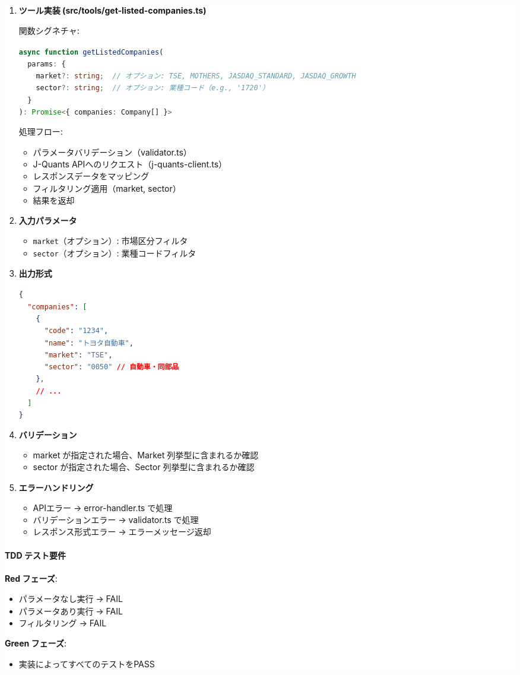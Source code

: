 1. **ツール実装 (src/tools/get-listed-companies.ts)**

   関数シグネチャ:
   ```typescript
   async function getListedCompanies(
     params: {
       market?: string;  // オプション: TSE, MOTHERS, JASDAQ_STANDARD, JASDAQ_GROWTH
       sector?: string;  // オプション: 業種コード（e.g., '1720'）
     }
   ): Promise<{ companies: Company[] }>
   ```

   処理フロー:
   - パラメータバリデーション（validator.ts）
   - J-Quants APIへのリクエスト（j-quants-client.ts）
   - レスポンスデータをマッピング
   - フィルタリング適用（market, sector）
   - 結果を返却

2. **入力パラメータ**
   - `market`（オプション）: 市場区分フィルタ
   - `sector`（オプション）: 業種コードフィルタ

3. **出力形式**
   ```json
   {
     "companies": [
       {
         "code": "1234",
         "name": "トヨタ自動車",
         "market": "TSE",
         "sector": "0050" // 自動車・同部品
       },
       // ...
     ]
   }
   ```

4. **バリデーション**
   - market が指定された場合、Market 列挙型に含まれるか確認
   - sector が指定された場合、Sector 列挙型に含まれるか確認

5. **エラーハンドリング**
   - APIエラー → error-handler.ts で処理
   - バリデーションエラー → validator.ts で処理
   - レスポンス形式エラー → エラーメッセージ返却

#### TDD テスト要件

**Red フェーズ**:
- パラメータなし実行 → FAIL
- パラメータあり実行 → FAIL
- フィルタリング → FAIL

**Green フェーズ**:
- 実装によってすべてのテストをPASS
